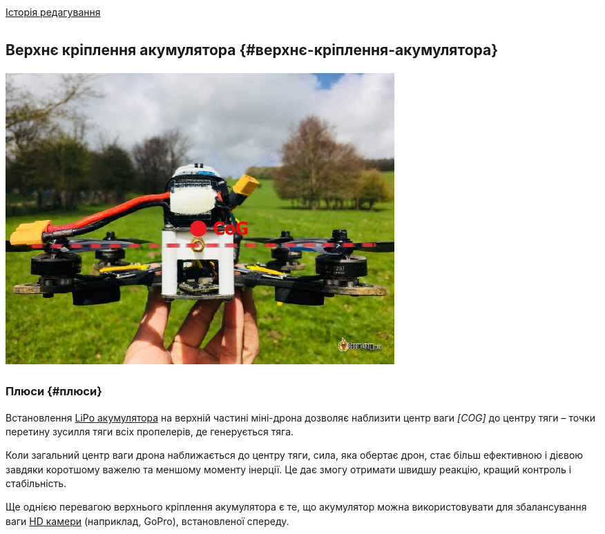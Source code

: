 [Історія редагування](#історія-редагування)

## 

## **Верхнє кріплення акумулятора** {#верхнє-кріплення-акумулятора}

![top mounted lipo battery in FPV drone COG effect](./img/Top_Mount_Battery_vs_Bottom_Mount_on_FPV_Drone_image_2.png)

### **Плюси** {#плюси}

Встановлення [LiPo акумулятора](https://docs.google.com/document/d/1bYaQQ59u0c7EJcsN8B8-amzMMHvdYYn2boU1-4rCjug/edit) на верхній частині міні-дрона дозволяє наблизити центр ваги *\[COG\]* до центру тяги – точки перетину зусилля тяги всіх пропелерів, де генерується тяга.

Коли загальний центр ваги дрона наближається до центру тяги, сила, яка обертає дрон, стає більш ефективною і дієвою завдяки коротшому важелю та меншому моменту інерції. Це дає змогу отримати швидшу реакцію, кращий контроль і стабільність.

Ще однією перевагою верхнього кріплення акумулятора є те, що акумулятор можна використовувати для збалансування ваги [HD камери](https://oscarliang.com/action-camera/) (наприклад, GoPro), встановленої спереду.


[image1]: ![](./img/Top_Mount_Battery_vs_Bottom_Mount_on_FPV_Drone_image_1.png)
[image2]: ![](./img/Top_Mount_Battery_vs_Bottom_Mount_on_FPV_Drone_image_2.png)
[image3]: ![](./img/Top_Mount_Battery_vs_Bottom_Mount_on_FPV_Drone_image_3.png)
[image4]: ![](./img/Top_Mount_Battery_vs_Bottom_Mount_on_FPV_Drone_image_4.png)
[image5]: ![](./img/Top_Mount_Battery_vs_Bottom_Mount_on_FPV_Drone_image_5.png)